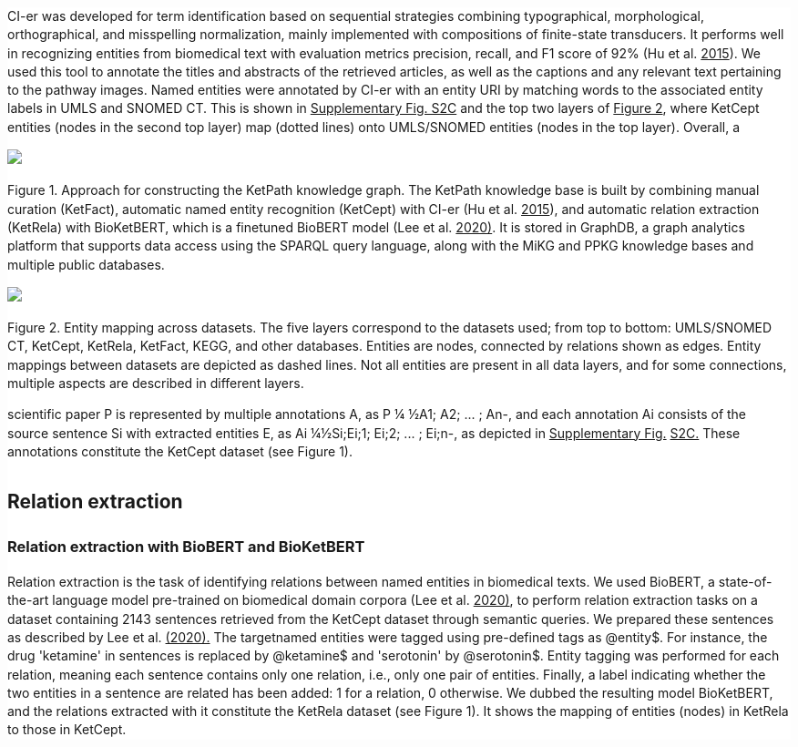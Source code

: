 CI-er was developed for term identification based on sequential strategies combining typographical, morphological, orthographical, and misspelling normalization, mainly implemented with compositions of finite-state transducers. It performs well in recognizing entities from biomedical text with evaluation metrics precision, recall, and F1 score of 92% (Hu et al. [2015](#page-8-0)). We used this tool to annotate the titles and abstracts of the retrieved articles, as well as the captions and any relevant text pertaining to the pathway images. Named entities were annotated by CI-er with an entity URI by matching words to the associated entity labels in UMLS and SNOMED CT. This is shown in [Supplementary Fig. S2C](https://academic.oup.com/bioinformatics/article-lookup/doi/10.1093/bioinformatics/btad771#supplementary-data) and the top two layers of [Figure 2](#page-2-0), where KetCept entities (nodes in the second top layer) map (dotted lines) onto UMLS/SNOMED entities (nodes in the top layer). Overall, a

![](_page_2_Figure_1.jpeg)


Figure 1. Approach for constructing the KetPath knowledge graph. The KetPath knowledge base is built by combining manual curation (KetFact), automatic named entity recognition (KetCept) with CI-er (Hu et al. [2015](#page-8-0)), and automatic relation extraction (KetRela) with BioKetBERT, which is a finetuned BioBERT model (Lee et al. [2020\)](#page-8-0). It is stored in GraphDB, a graph analytics platform that supports data access using the SPARQL query language, along with the MiKG and PPKG knowledge bases and multiple public databases.

![](_page_2_Figure_3.jpeg)


Figure 2. Entity mapping across datasets. The five layers correspond to the datasets used; from top to bottom: UMLS/SNOMED CT, KetCept, KetRela, KetFact, KEGG, and other databases. Entities are nodes, connected by relations shown as edges. Entity mappings between datasets are depicted as dashed lines. Not all entities are present in all data layers, and for some connections, multiple aspects are described in different layers.

scientific paper P is represented by multiple annotations A, as P ¼ ½A1; A2; ... ; An-, and each annotation Ai consists of the source sentence Si with extracted entities E, as Ai ¼½Si;Ei;1; Ei;2; ... ; Ei;n-, as depicted in [Supplementary Fig.](https://academic.oup.com/bioinformatics/article-lookup/doi/10.1093/bioinformatics/btad771#supplementary-data) [S2C.](https://academic.oup.com/bioinformatics/article-lookup/doi/10.1093/bioinformatics/btad771#supplementary-data) These annotations constitute the KetCept dataset (see Figure 1).

## Relation extraction

### Relation extraction with BioBERT and BioKetBERT

Relation extraction is the task of identifying relations between named entities in biomedical texts. We used BioBERT, a state-of-the-art language model pre-trained on biomedical domain corpora (Lee et al. [2020\)](#page-8-0), to perform relation extraction tasks on a dataset containing 2143 sentences retrieved from the KetCept dataset through semantic queries. We prepared these sentences as described by Lee et al. [\(2020\).](#page-8-0) The targetnamed entities were tagged using pre-defined tags as @entity\$. For instance, the drug 'ketamine' in sentences is replaced by @ketamine\$ and 'serotonin' by @serotonin\$. Entity tagging was performed for each relation, meaning each sentence contains only one relation, i.e., only one pair of entities. Finally, a label indicating whether the two entities in a sentence are related has been added: 1 for a relation, 0 otherwise. We dubbed the resulting model BioKetBERT, and the relations extracted with it constitute the KetRela dataset (see Figure 1). It shows the mapping of entities (nodes) in KetRela to those in KetCept.
